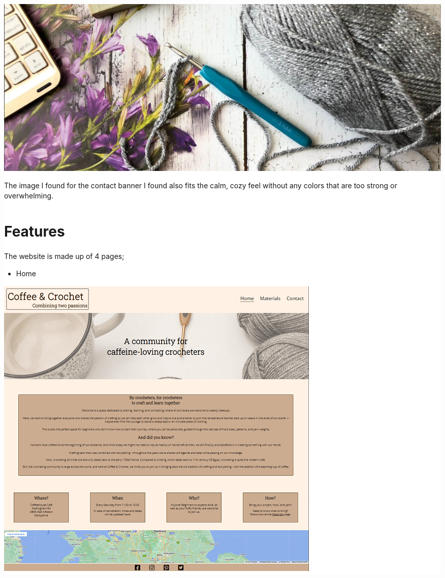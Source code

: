 ![Contact banner](documentation/contact-banner-smaller.PNG)

The image I found for the contact banner I found also fits the calm, cozy feel without any colors that are too strong or overwhelming.

# Features

The website is made up of 4 pages;

- Home

![Home page img](documentation/home-page.png)
